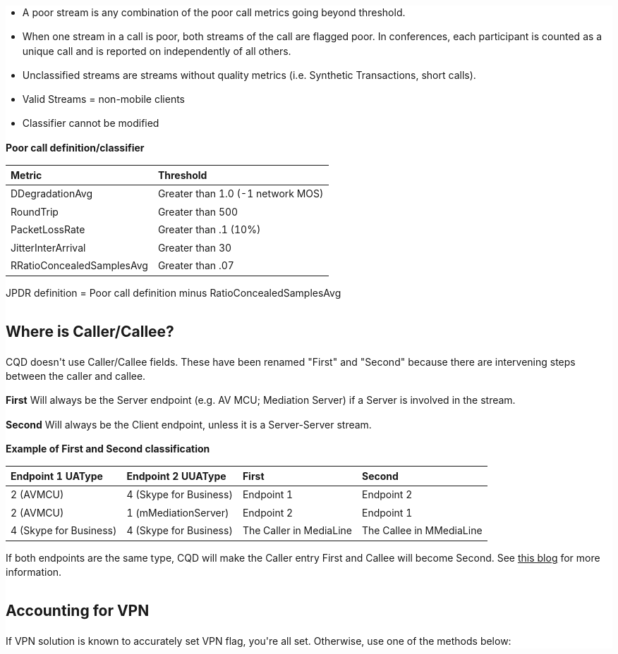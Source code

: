 - A poor stream is any combination of the poor call metrics going beyond threshold.
    
- When one stream in a call is poor, both streams of the call are flagged poor. In conferences, each participant is counted as a unique call and is reported on independently of all others.
    
- Unclassified streams are streams without quality metrics (i.e. Synthetic Transactions, short calls).
    
- Valid Streams = non-mobile clients
    
- Classifier cannot be modified
    
**Poor call definition/classifier**

|**Metric**|**Threshold**|
|:-----|:-----|
|DDegradationAvg  <br/> |Greater than 1.0 (-1 network MOS)  <br/> |
|RoundTrip  <br/> |Greater than 500  <br/> |
|PacketLossRate  <br/> |Greater than .1 (10%)  <br/> |
|JitterInterArrival  <br/> |Greater than 30  <br/> |
|RRatioConcealedSamplesAvg  <br/> |Greater than .07  <br/> |
   
JPDR definition = Poor call definition minus RatioConcealedSamplesAvg 
  
## Where is Caller/Callee?

CQD doesn't use Caller/Callee fields. These have been renamed "First" and "Second" because there are intervening steps between the caller and callee.
  
 **First** Will always be the Server endpoint (e.g. AV MCU; Mediation Server) if a Server is involved in the stream.
  
 **Second** Will always be the Client endpoint, unless it is a Server-Server stream.
  
**Example of First and Second classification**

|**Endpoint 1 UAType**|**Endpoint 2 UUAType**|**First**|**Second**|
|:-----|:-----|:-----|:-----|
|2 (AVMCU)  <br/> |4 (Skype for Business)  <br/> |Endpoint 1  <br/> |Endpoint 2  <br/> |
|2 (AVMCU)  <br/> |1 (mMediationServer)  <br/> |Endpoint 2  <br/> |Endpoint 1  <br/> |
|4 (Skype for Business)  <br/> |4 (Skype for Business)  <br/> |The Caller in MediaLine  <br/> |The Callee in MMediaLine  <br/> |
   
If both endpoints are the same type, CQD will make the Caller entry First and Callee will become Second. See [this blog](https://blogs.technet.com/b/jenstr/archive/2015/05/22/call-quality-dashboard-tips-and-tricks.aspx) for more information.
  
## Accounting for VPN

If VPN solution is known to accurately set VPN flag, you're all set. Otherwise, use one of the methods below:
  
